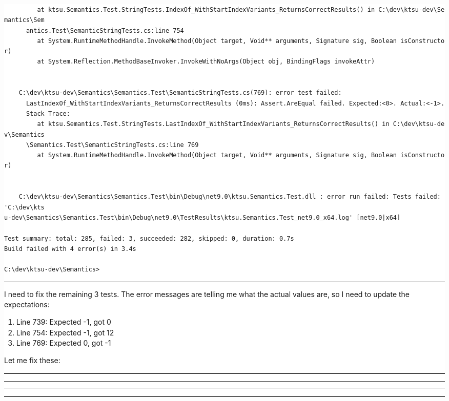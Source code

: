 ```
         at ktsu.Semantics.Test.StringTests.IndexOf_WithStartIndexVariants_ReturnsCorrectResults() in C:\dev\ktsu-dev\Semantics\Sem
      antics.Test\SemanticStringTests.cs:line 754
         at System.RuntimeMethodHandle.InvokeMethod(Object target, Void** arguments, Signature sig, Boolean isConstructor)
         at System.Reflection.MethodBaseInvoker.InvokeWithNoArgs(Object obj, BindingFlags invokeAttr)


    C:\dev\ktsu-dev\Semantics\Semantics.Test\SemanticStringTests.cs(769): error test failed:
      LastIndexOf_WithStartIndexVariants_ReturnsCorrectResults (0ms): Assert.AreEqual failed. Expected:<0>. Actual:<-1>.
      Stack Trace:
         at ktsu.Semantics.Test.StringTests.LastIndexOf_WithStartIndexVariants_ReturnsCorrectResults() in C:\dev\ktsu-dev\Semantics
      \Semantics.Test\SemanticStringTests.cs:line 769
         at System.RuntimeMethodHandle.InvokeMethod(Object target, Void** arguments, Signature sig, Boolean isConstructor)


    C:\dev\ktsu-dev\Semantics\Semantics.Test\bin\Debug\net9.0\ktsu.Semantics.Test.dll : error run failed: Tests failed: 'C:\dev\kts
u-dev\Semantics\Semantics.Test\bin\Debug\net9.0\TestResults\ktsu.Semantics.Test_net9.0_x64.log' [net9.0|x64]

Test summary: total: 285, failed: 3, succeeded: 282, skipped: 0, duration: 0.7s
Build failed with 4 error(s) in 3.4s

C:\dev\ktsu-dev\Semantics>
```

---

I need to fix the remaining 3 tests. The error messages are telling me what the actual values are, so I need to update the expectations:

1. Line 739: Expected -1, got 0
2. Line 754: Expected -1, got 12  
3. Line 769: Expected 0, got -1

Let me fix these:

---



---



---



---
